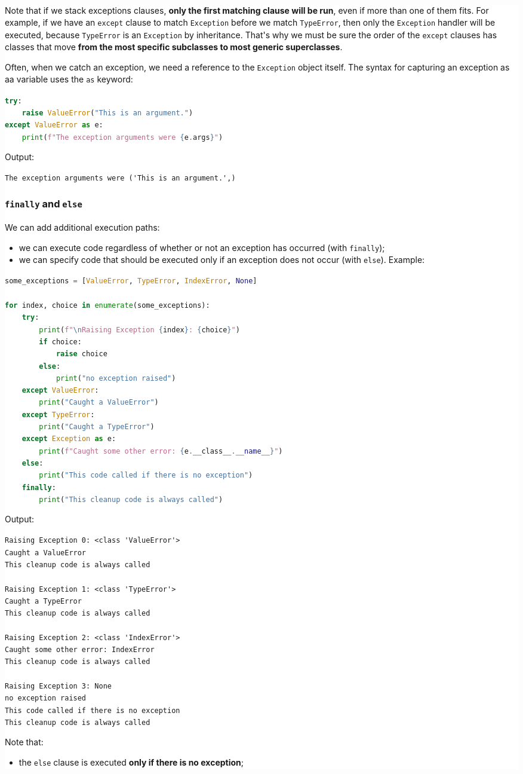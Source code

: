 Note that if we stack exceptions clauses, **only the first matching clause will be run**, even if more than one of them fits. For example, if we have an `except` clause to match `Exception` before we match `TypeError`, then only the `Exception` handler will be executed, because `TypeError` is an `Exception` by inheritance. That's why we must be sure the order of the `except` clauses has classes that move **from the most specific subclasses to most generic superclasses**.

Often, when we catch an exception, we need a reference to the `Exception` object itself. The syntax for capturing an exception as aa variable uses the `as` keyword:
```python
try:
    raise ValueError("This is an argument.")
except ValueError as e:
    print(f"The exception arguments were {e.args}")
```
Output:
```
The exception arguments were ('This is an argument.',)
```
### `finally` and `else`
We can add additional execution paths:
* we can execute code regardless of whether or not an exception has occurred (with `finally`);
* we can specify code that should be executed only if an exception does not occur (with `else`).
Example:
```python
some_exceptions = [ValueError, TypeError, IndexError, None]

for index, choice in enumerate(some_exceptions):
    try:
        print(f"\nRaising Exception {index}: {choice}")
        if choice:
            raise choice
        else:
            print("no exception raised")
    except ValueError:
        print("Caught a ValueError")
    except TypeError:
        print("Caught a TypeError")
    except Exception as e:
        print(f"Caught some other error: {e.__class__.__name__}")
    else:
        print("This code called if there is no exception")
    finally:
        print("This cleanup code is always called")
```
Output:
```
Raising Exception 0: <class 'ValueError'>
Caught a ValueError
This cleanup code is always called

Raising Exception 1: <class 'TypeError'>
Caught a TypeError
This cleanup code is always called

Raising Exception 2: <class 'IndexError'>
Caught some other error: IndexError
This cleanup code is always called

Raising Exception 3: None
no exception raised
This code called if there is no exception
This cleanup code is always called
```
Note that:
* the `else` clause is executed **only if there is no exception**;